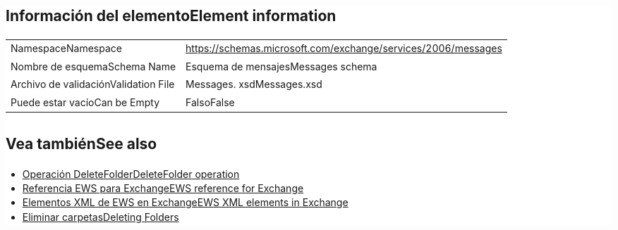 ## <a name="element-information"></a><span data-ttu-id="e1bc8-164">Información del elemento</span><span class="sxs-lookup"><span data-stu-id="e1bc8-164">Element information</span></span>

|||
|:-----|:-----|
|<span data-ttu-id="e1bc8-165">Namespace</span><span class="sxs-lookup"><span data-stu-id="e1bc8-165">Namespace</span></span>  <br/> |https://schemas.microsoft.com/exchange/services/2006/messages  <br/> |
|<span data-ttu-id="e1bc8-166">Nombre de esquema</span><span class="sxs-lookup"><span data-stu-id="e1bc8-166">Schema Name</span></span>  <br/> |<span data-ttu-id="e1bc8-167">Esquema de mensajes</span><span class="sxs-lookup"><span data-stu-id="e1bc8-167">Messages schema</span></span>  <br/> |
|<span data-ttu-id="e1bc8-168">Archivo de validación</span><span class="sxs-lookup"><span data-stu-id="e1bc8-168">Validation File</span></span>  <br/> |<span data-ttu-id="e1bc8-169">Messages. xsd</span><span class="sxs-lookup"><span data-stu-id="e1bc8-169">Messages.xsd</span></span>  <br/> |
|<span data-ttu-id="e1bc8-170">Puede estar vacío</span><span class="sxs-lookup"><span data-stu-id="e1bc8-170">Can be Empty</span></span>  <br/> |<span data-ttu-id="e1bc8-171">Falso</span><span class="sxs-lookup"><span data-stu-id="e1bc8-171">False</span></span>  <br/> |
   
## <a name="see-also"></a><span data-ttu-id="e1bc8-172">Vea también</span><span class="sxs-lookup"><span data-stu-id="e1bc8-172">See also</span></span>

- [<span data-ttu-id="e1bc8-173">Operación DeleteFolder</span><span class="sxs-lookup"><span data-stu-id="e1bc8-173">DeleteFolder operation</span></span>](deletefolder-operation.md)
- [<span data-ttu-id="e1bc8-174">Referencia EWS para Exchange</span><span class="sxs-lookup"><span data-stu-id="e1bc8-174">EWS reference for Exchange</span></span>](ews-reference-for-exchange.md)
- [<span data-ttu-id="e1bc8-175">Elementos XML de EWS en Exchange</span><span class="sxs-lookup"><span data-stu-id="e1bc8-175">EWS XML elements in Exchange</span></span>](ews-xml-elements-in-exchange.md)
- [<span data-ttu-id="e1bc8-176">Eliminar carpetas</span><span class="sxs-lookup"><span data-stu-id="e1bc8-176">Deleting Folders</span></span>](https://msdn.microsoft.com/library/1958add5-5071-4239-adb2-40f7a7d74aee%28Office.15%29.aspx)

